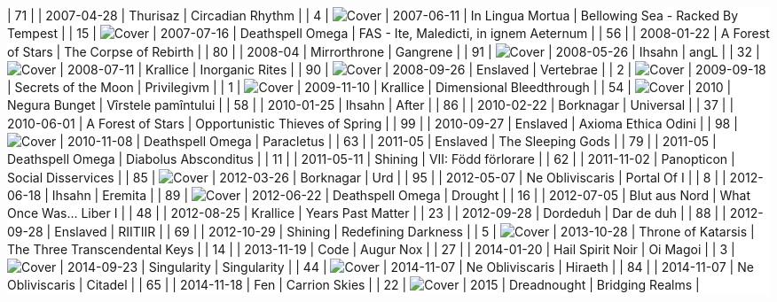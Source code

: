| 71 |  | 2007-04-28 | Thurisaz | Circadian Rhythm |
| 4 | ![Cover](https://i.discogs.com/6lz-kUU9Ev6Rj-YKkoo7hpXfFPXCweRjXPy7DnJqgwg/rs:fit/g:sm/q:40/h:150/w:150/czM6Ly9kaXNjb2dz/LWRhdGFiYXNlLWlt/YWdlcy9SLTE3ODE3/NDEtMTQ3NjIwMTcz/Ny0xNzExLmpwZWc.jpeg) | 2007-06-11 | In Lingua Mortua | Bellowing Sea - Racked By Tempest |
| 15 | ![Cover](https://lastfm.freetls.fastly.net/i/u/34s/dc4f486a2b3940e0ae311706401a917f.png) | 2007-07-16 | Deathspell Omega | FAS - Ite, Maledicti, in ignem Aeternum |
| 56 |  | 2008-01-22 | A Forest of Stars | The Corpse of Rebirth |
| 80 |  | 2008-04 | Mirrorthrone | Gangrene |
| 91 | ![Cover](https://i.discogs.com/r5cNoRW7YHEwlbY03HzbBoBahjLCp_QDUTTTfHRruk4/rs:fit/g:sm/q:40/h:150/w:150/czM6Ly9kaXNjb2dz/LWRhdGFiYXNlLWlt/YWdlcy9SLTEzMTIy/MjQtMTIxNTkwNjUx/OC5qcGVn.jpeg) | 2008-05-26 | Ihsahn | angL |
| 32 | ![Cover](https://i.discogs.com/QUhxulvkVGPaGItv6540I3OoCxYaB7SI-1RanhfAvb0/rs:fit/g:sm/q:40/h:150/w:150/czM6Ly9kaXNjb2dz/LWRhdGFiYXNlLWlt/YWdlcy9SLTE0MTI3/MDYtMTIyNjg4NTI1/OC5qcGVn.jpeg) | 2008-07-11 | Krallice | Inorganic Rites |
| 90 | ![Cover](https://i.discogs.com/HkBHZmvDmCyhX6wHfZecpCwSq5oTNZ5IOECQy-VbPCY/rs:fit/g:sm/q:40/h:150/w:150/czM6Ly9kaXNjb2dz/LWRhdGFiYXNlLWlt/YWdlcy9SLTE1MTc5/MjItMTIyOTIwOTY2/OC5qcGVn.jpeg) | 2008-09-26 | Enslaved | Vertebrae |
| 2 | ![Cover](https://i.discogs.com/DmMWLP8IdFfz2Za2Y4cWeXDA4wKeLXy_xR-Ad-cG03E/rs:fit/g:sm/q:40/h:150/w:150/czM6Ly9kaXNjb2dz/LWRhdGFiYXNlLWlt/YWdlcy9SLTE5MzY4/MDgtMTI1MzYxMzgy/Ny5qcGVn.jpeg) | 2009-09-18 | Secrets of the Moon | Privilegivm |
| 1 | ![Cover](https://lastfm.freetls.fastly.net/i/u/34s/6249a295160f49449c05a2d82c134bdd.png) | 2009-11-10 | Krallice | Dimensional Bleedthrough |
| 54 | ![Cover](https://i.discogs.com/MTpMjpx6qbyXB3tVXNzxwgA_eXNKfeYDHEuUKoNJHhQ/rs:fit/g:sm/q:40/h:150/w:150/czM6Ly9kaXNjb2dz/LWRhdGFiYXNlLWlt/YWdlcy9SLTIyMDE2/NTAtMTI2OTUyMzU5/NC5qcGVn.jpeg) | 2010 | Negura Bunget | Vîrstele pamîntului |
| 58 |  | 2010-01-25 | Ihsahn | After |
| 86 |  | 2010-02-22 | Borknagar | Universal |
| 37 |  | 2010-06-01 | A Forest of Stars | Opportunistic Thieves of Spring |
| 99 |  | 2010-09-27 | Enslaved | Axioma Ethica Odini |
| 98 | ![Cover](https://lastfm.freetls.fastly.net/i/u/34s/e0893f3b967546a48815bc41c424e04e.png) | 2010-11-08 | Deathspell Omega | Paracletus |
| 63 |  | 2011-05 | Enslaved | The Sleeping Gods |
| 79 |  | 2011-05 | Deathspell Omega | Diabolus Absconditus |
| 11 |  | 2011-05-11 | Shining | VII: Född förlorare |
| 62 |  | 2011-11-02 | Panopticon | Social Disservices |
| 85 | ![Cover](https://i.discogs.com/dMQ1zpvY6W_GAhS0fIspRI0_tUnJJ6qHZSkuo5lc2VU/rs:fit/g:sm/q:40/h:150/w:150/czM6Ly9kaXNjb2dz/LWRhdGFiYXNlLWlt/YWdlcy9SLTM0OTg0/NTEtMTMzMjc4OTky/NS5qcGVn.jpeg) | 2012-03-26 | Borknagar | Urd |
| 95 |  | 2012-05-07 | Ne Obliviscaris | Portal Of I |
| 8 |  | 2012-06-18 | Ihsahn | Eremita |
| 89 | ![Cover](https://lastfm.freetls.fastly.net/i/u/34s/c2b1c45bc7c8816e1d2fbf9d6cf18857.png) | 2012-06-22 | Deathspell Omega | Drought |
| 16 |  | 2012-07-05 | Blut aus Nord | What Once Was... Liber I |
| 48 |  | 2012-08-25 | Krallice | Years Past Matter |
| 23 |  | 2012-09-28 | Dordeduh | Dar de duh |
| 88 |  | 2012-09-28 | Enslaved | RIITIIR |
| 69 |  | 2012-10-29 | Shining | Redefining Darkness |
| 5 | ![Cover](https://i.discogs.com/glfsdelWNk15Nmz0jSrhss5pfg3B15mwM9Y00QM1qPU/rs:fit/g:sm/q:40/h:150/w:150/czM6Ly9kaXNjb2dz/LWRhdGFiYXNlLWlt/YWdlcy9SLTUwMDM0/OTEtMTM4MTg2MTYx/MS03NzUwLmpwZWc.jpeg) | 2013-10-28 | Throne of Katarsis | The Three Transcendental Keys |
| 14 |  | 2013-11-19 | Code | Augur Nox |
| 27 |  | 2014-01-20 | Hail Spirit Noir | Oi Magoi |
| 3 | ![Cover](https://i.discogs.com/wpy7YBpaH20rS4F-h_8tob0opdzO_3ufJUNVqy7XS-U/rs:fit/g:sm/q:40/h:150/w:150/czM6Ly9kaXNjb2dz/LWRhdGFiYXNlLWlt/YWdlcy9SLTYzOTU5/NTItMTQxODE5MTU4/MC02NzE5LmpwZWc.jpeg) | 2014-09-23 | Singularity | Singularity |
| 44 | ![Cover](https://i.discogs.com/-C-fhLI6vxBMnT3nHJmyFQMB8jj9iI05_a7ypV2J46g/rs:fit/g:sm/q:40/h:150/w:150/czM6Ly9kaXNjb2dz/LWRhdGFiYXNlLWlt/YWdlcy9SLTY5MDEy/ODUtMTQyOTExNDIx/Ny00NTI3LmpwZWc.jpeg) | 2014-11-07 | Ne Obliviscaris | Hiraeth |
| 84 |  | 2014-11-07 | Ne Obliviscaris | Citadel |
| 65 |  | 2014-11-18 | Fen | Carrion Skies |
| 22 | ![Cover](https://i.discogs.com/l5IZ3u4yUz7elwDD683mhz960CcfOfsmG7_8BNd20xs/rs:fit/g:sm/q:40/h:150/w:150/czM6Ly9kaXNjb2dz/LWRhdGFiYXNlLWlt/YWdlcy9SLTc2MjM4/NjMtMTQ0NTM3MDM0/NS0yOTU1LmpwZWc.jpeg) | 2015 | Dreadnought | Bridging Realms |
